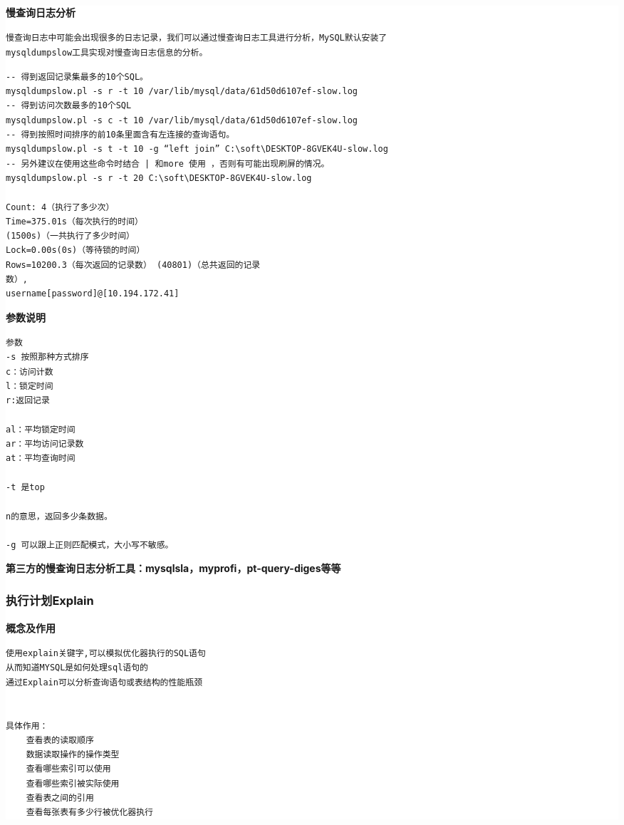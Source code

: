 **慢查询日志分析**

```
慢查询日志中可能会出现很多的日志记录，我们可以通过慢查询日志工具进行分析，MySQL默认安装了
mysqldumpslow工具实现对慢查询日志信息的分析。
```

```
-- 得到返回记录集最多的10个SQL。
mysqldumpslow.pl -s r -t 10 /var/lib/mysql/data/61d50d6107ef-slow.log
-- 得到访问次数最多的10个SQL
mysqldumpslow.pl -s c -t 10 /var/lib/mysql/data/61d50d6107ef-slow.log
-- 得到按照时间排序的前10条里面含有左连接的查询语句。
mysqldumpslow.pl -s t -t 10 -g “left join” C:\soft\DESKTOP-8GVEK4U-slow.log
-- 另外建议在使用这些命令时结合 | 和more 使用 ，否则有可能出现刷屏的情况。
mysqldumpslow.pl -s r -t 20 C:\soft\DESKTOP-8GVEK4U-slow.log

Count: 4（执行了多少次）  
Time=375.01s（每次执行的时间） 
(1500s)（一共执行了多少时间）  
Lock=0.00s(0s)（等待锁的时间）  
Rows=10200.3（每次返回的记录数） (40801)（总共返回的记录
数）, 
username[password]@[10.194.172.41]
```

**参数说明**

```
参数
-s 按照那种方式排序
c：访问计数
l：锁定时间
r:返回记录

al：平均锁定时间
ar：平均访问记录数
at：平均查询时间

-t 是top 

n的意思，返回多少条数据。

-g 可以跟上正则匹配模式，大小写不敏感。
```

**第三方的慢查询日志分析工具：mysqlsla，myprofi，pt-query-diges等等**



### 执行计划Explain

**概念及作用**

```
使用explain关键字,可以模拟优化器执行的SQL语句
从而知道MYSQL是如何处理sql语句的
通过Explain可以分析查询语句或表结构的性能瓶颈


具体作用：
	查看表的读取顺序
	数据读取操作的操作类型
	查看哪些索引可以使用
	查看哪些索引被实际使用
	查看表之间的引用
	查看每张表有多少行被优化器执行
```
